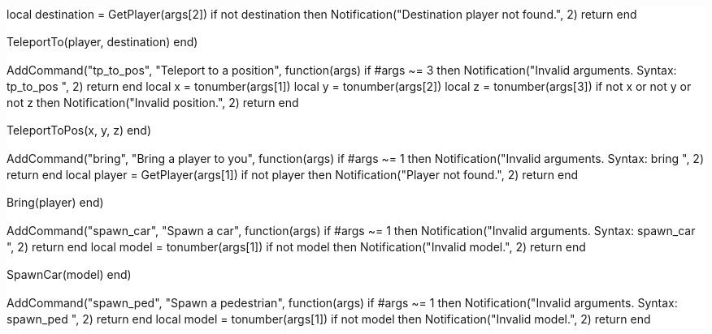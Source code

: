 local destination = GetPlayer(args[2])
if not destination then
    Notification("Destination player not found.", 2)
    return
end

TeleportTo(player, destination)
end)

AddCommand("tp_to_pos", "Teleport to a position", function(args)
if #args ~= 3 then
Notification("Invalid arguments. Syntax: tp_to_pos <x> <y> <z>", 2)
return
end
local x = tonumber(args[1])
local y = tonumber(args[2])
local z = tonumber(args[3])
if not x or not y or not z then
    Notification("Invalid position.", 2)
    return
end

TeleportToPos(x, y, z)
end)

AddCommand("bring", "Bring a player to you", function(args)
if #args ~= 1 then
Notification("Invalid arguments. Syntax: bring <player>", 2)
return
end
local player = GetPlayer(args[1])
if not player then
    Notification("Player not found.", 2)
    return
end

Bring(player)
end)

AddCommand("spawn_car", "Spawn a car", function(args)
if #args ~= 1 then
Notification("Invalid arguments. Syntax: spawn_car <model>", 2)
return
end
local model = tonumber(args[1])
if not model then
    Notification("Invalid model.", 2)
    return
end

SpawnCar(model)
end)

AddCommand("spawn_ped", "Spawn a pedestrian", function(args)
if #args ~= 1 then
Notification("Invalid arguments. Syntax: spawn_ped <model>", 2)
return
end
local model = tonumber(args[1])
if not model then
    Notification("Invalid model.", 2)
    return
end
